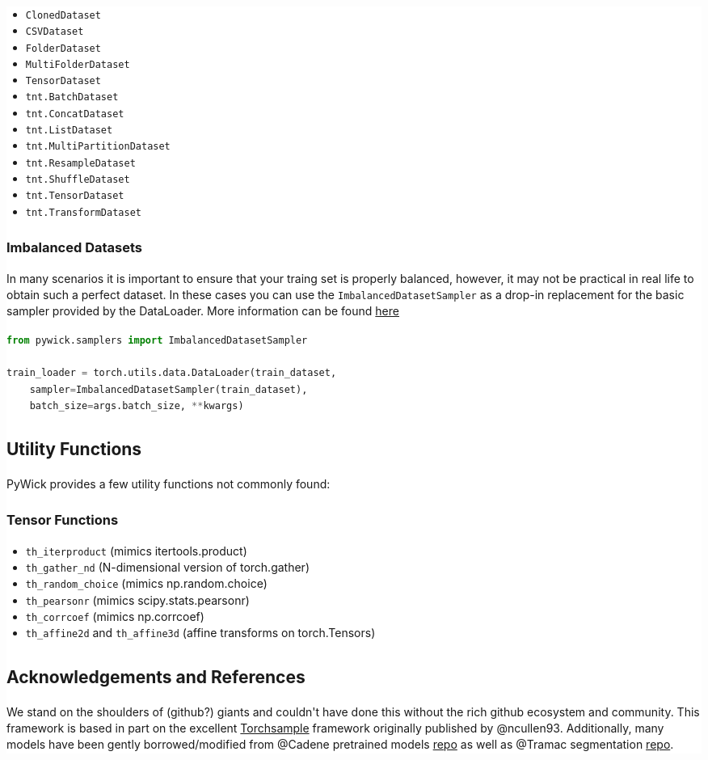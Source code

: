 - `ClonedDataset`
- `CSVDataset`
- `FolderDataset`
- `MultiFolderDataset`
- `TensorDataset`
- `tnt.BatchDataset`
- `tnt.ConcatDataset`
- `tnt.ListDataset`
- `tnt.MultiPartitionDataset`
- `tnt.ResampleDataset`
- `tnt.ShuffleDataset`
- `tnt.TensorDataset`
- `tnt.TransformDataset`

### Imbalanced Datasets
In many scenarios it is important to ensure that your traing set is properly balanced,
however, it may not be practical in real life to obtain such a perfect dataset. In these cases 
you can use the `ImbalancedDatasetSampler` as a drop-in replacement for the basic sampler provided
by the DataLoader. More information can be found [here](https://github.com/ufoym/imbalanced-dataset-sampler)

```python
from pywick.samplers import ImbalancedDatasetSampler

train_loader = torch.utils.data.DataLoader(train_dataset, 
    sampler=ImbalancedDatasetSampler(train_dataset),
    batch_size=args.batch_size, **kwargs)
```

## Utility Functions
PyWick provides a few utility functions not commonly found:

### Tensor Functions
- `th_iterproduct` (mimics itertools.product)
- `th_gather_nd` (N-dimensional version of torch.gather)
- `th_random_choice` (mimics np.random.choice)
- `th_pearsonr` (mimics scipy.stats.pearsonr)
- `th_corrcoef` (mimics np.corrcoef)
- `th_affine2d` and `th_affine3d` (affine transforms on torch.Tensors)


## Acknowledgements and References
We stand on the shoulders of (github?) giants and couldn't have done
this without the rich github ecosystem and community. This framework is
based in part on the excellent
[Torchsample](https://github.com/ncullen93/torchsample) framework
originally published by @ncullen93. Additionally, many models have been
gently borrowed/modified from @Cadene pretrained models
[repo](https://github.com/Cadene/pretrained-models.pytorch) as well as @Tramac segmentation [repo](https://github.com/Tramac/awesome-semantic-segmentation-pytorch).
